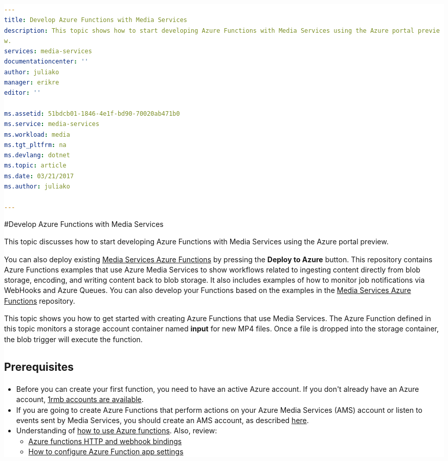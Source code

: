 ```yaml
---
title: Develop Azure Functions with Media Services
description: This topic shows how to start developing Azure Functions with Media Services using the Azure portal preview.
services: media-services
documentationcenter: ''
author: juliako
manager: erikre
editor: ''

ms.assetid: 51bdcb01-1846-4e1f-bd90-70020ab471b0
ms.service: media-services
ms.workload: media
ms.tgt_pltfrm: na
ms.devlang: dotnet
ms.topic: article
ms.date: 03/21/2017
ms.author: juliako

---
```

#Develop Azure Functions with Media Services

This topic discusses how to start developing Azure Functions with Media Services using the Azure portal preview. 

You can also deploy existing [Media Services Azure Functions](https://github.com/Azure-Samples/media-services-dotnet-functions-integration) by pressing the **Deploy to Azure** button. This repository contains Azure Functions examples that use Azure Media Services to show workflows related to ingesting content directly from blob storage, encoding, and writing content back to blob storage. It also includes examples of how to monitor job notifications via WebHooks and Azure Queues. You can also develop your Functions based on the examples in the [Media Services Azure Functions](https://github.com/Azure-Samples/media-services-dotnet-functions-integration) repository. 

This topic shows you how to get started with creating Azure Functions that use Media Services. The Azure Function defined in this topic monitors a storage account container named **input** for new MP4 files. Once a file is dropped into the storage container, the blob trigger will execute the function.

## Prerequisites

- Before you can create your first function, you need to have an active Azure account. If you don't already have an Azure account, [1rmb accounts are available](https://www.azure.cn/pricing/1rmb-trial/).
- If you are going to create Azure Functions that perform actions on your Azure Media Services (AMS) account or listen to events sent by Media Services, you should create an AMS account, as described [here](media-services-portal-create-account.md).
- Understanding of [how to use Azure functions](../azure-functions/functions-overview.md). Also, review:
	- [Azure functions HTTP and webhook bindings](../azure-functions/functions-triggers-bindings.md)
	- [How to configure Azure Function app settings](../azure-functions/functions-how-to-use-azure-function-app-settings.md)
	
